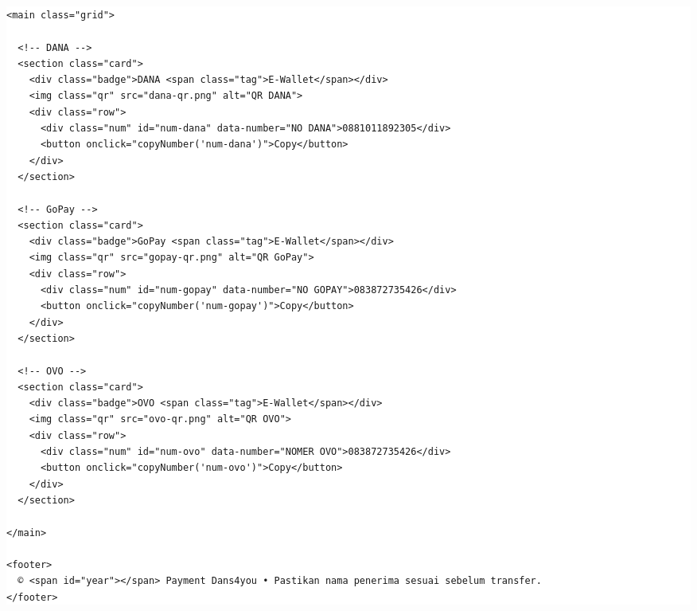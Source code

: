    <main class="grid">

      <!-- DANA -->
      <section class="card">
        <div class="badge">DANA <span class="tag">E-Wallet</span></div>
        <img class="qr" src="dana-qr.png" alt="QR DANA">
        <div class="row">
          <div class="num" id="num-dana" data-number="NO DANA">0881011892305</div>
          <button onclick="copyNumber('num-dana')">Copy</button>
        </div>
      </section>

      <!-- GoPay -->
      <section class="card">
        <div class="badge">GoPay <span class="tag">E-Wallet</span></div>
        <img class="qr" src="gopay-qr.png" alt="QR GoPay">
        <div class="row">
          <div class="num" id="num-gopay" data-number="NO GOPAY">083872735426</div>
          <button onclick="copyNumber('num-gopay')">Copy</button>
        </div>
      </section>

      <!-- OVO -->
      <section class="card">
        <div class="badge">OVO <span class="tag">E-Wallet</span></div>
        <img class="qr" src="ovo-qr.png" alt="QR OVO">
        <div class="row">
          <div class="num" id="num-ovo" data-number="NOMER OVO">083872735426</div>
          <button onclick="copyNumber('num-ovo')">Copy</button>
        </div>
      </section>

    </main>

    <footer>
      © <span id="year"></span> Payment Dans4you • Pastikan nama penerima sesuai sebelum transfer.
    </footer>
  </div>

  <div class="toast" id="toast"></div>

  <script>
    document.getElementById("year").textContent = new Date().getFullYear();

    function copyNumber(id){
      const el = document.getElementById(id);
      const text = el.dataset.number;
      navigator.clipboard.writeText(text).then(()=>{
        showToast("Nomor disalin: " + text);
      });
    }

    const toast = document.getElementById("toast");
    let timer;
    function showToast(msg){
      toast.textContent = msg;
      toast.classList.add("show");
      clearTimeout(timer);
      timer = setTimeout(()=>toast.classList.remove("show"),1500);
    }
